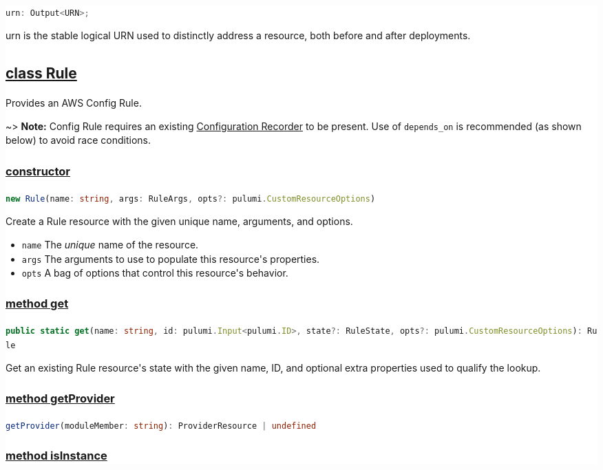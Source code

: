 ```typescript
urn: Output<URN>;
```


urn is the stable logical URN used to distinctly address a resource, both before and after
deployments.

<h2 class="pdoc-module-header" id="Rule">
<a class="pdoc-member-name" href="https://github.com/pulumi/pulumi-aws/blob/master/sdk/nodejs/cfg/rule.ts#L12">class Rule</a>
</h2>

Provides an AWS Config Rule.

~> **Note:** Config Rule requires an existing [Configuration Recorder](https://www.terraform.io/docs/providers/aws/r/config_configuration_recorder.html) to be present. Use of `depends_on` is recommended (as shown below) to avoid race conditions.

<h3 class="pdoc-member-header">
<a class="pdoc-child-name" href="https://github.com/pulumi/pulumi-aws/blob/master/sdk/nodejs/cfg/rule.ts#L58">constructor</a>
</h3>

```typescript
new Rule(name: string, args: RuleArgs, opts?: pulumi.CustomResourceOptions)
```


Create a Rule resource with the given unique name, arguments, and options.

* `name` The _unique_ name of the resource.
* `args` The arguments to use to populate this resource&#39;s properties.
* `opts` A bag of options that control this resource&#39;s behavior.

<h3 class="pdoc-member-header">
<a class="pdoc-child-name" href="https://github.com/pulumi/pulumi-aws/blob/master/sdk/nodejs/cfg/rule.ts#L21">method get</a>
</h3>

```typescript
public static get(name: string, id: pulumi.Input<pulumi.ID>, state?: RuleState, opts?: pulumi.CustomResourceOptions): Rule
```


Get an existing Rule resource's state with the given name, ID, and optional extra
properties used to qualify the lookup.

<h3 class="pdoc-member-header">
<a class="pdoc-child-name" href="https://github.com/pulumi/pulumi-aws/blob/master/sdk/nodejs/node_modules/@pulumi/pulumi/resource.d.ts#L13">method getProvider</a>
</h3>

```typescript
getProvider(moduleMember: string): ProviderResource | undefined
```

<h3 class="pdoc-member-header">
<a class="pdoc-child-name" href="https://github.com/pulumi/pulumi-aws/blob/master/sdk/nodejs/node_modules/@pulumi/pulumi/resource.d.ts#L85">method isInstance</a>
</h3>
